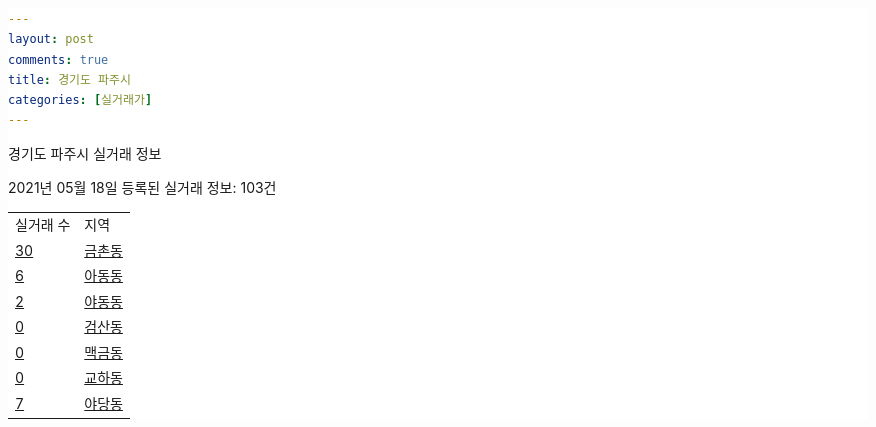 ```yaml
---
layout: post
comments: true
title: 경기도 파주시
categories: [실거래가]
---
```


경기도 파주시 실거래 정보

2021년 05월 18일 등록된 실거래 정보: 103건


<table>
  <tr>
    <td>실거래 수</td>
    <td>지역</td>
  </tr>

  
  <tr>
    <td><a href="4148010100.html">30</a></td>
    <td><a href="4148010100.html">금촌동</a></td>
  </tr>
    

  <tr>
    <td><a href="4148010200.html">6</a></td>
    <td><a href="4148010200.html">아동동</a></td>
  </tr>
    

  <tr>
    <td><a href="4148010400.html">2</a></td>
    <td><a href="4148010400.html">야동동</a></td>
  </tr>
    

  <tr>
    <td><a href="4148010500.html">0</a></td>
    <td><a href="4148010500.html">검산동</a></td>
  </tr>
    

  <tr>
    <td><a href="4148010600.html">0</a></td>
    <td><a href="4148010600.html">맥금동</a></td>
  </tr>
    

  <tr>
    <td><a href="4148010700.html">0</a></td>
    <td><a href="4148010700.html">교하동</a></td>
  </tr>
    

  <tr>
    <td><a href="4148010800.html">7</a></td>
    <td><a href="4148010800.html">야당동</a></td>
  </tr>
    